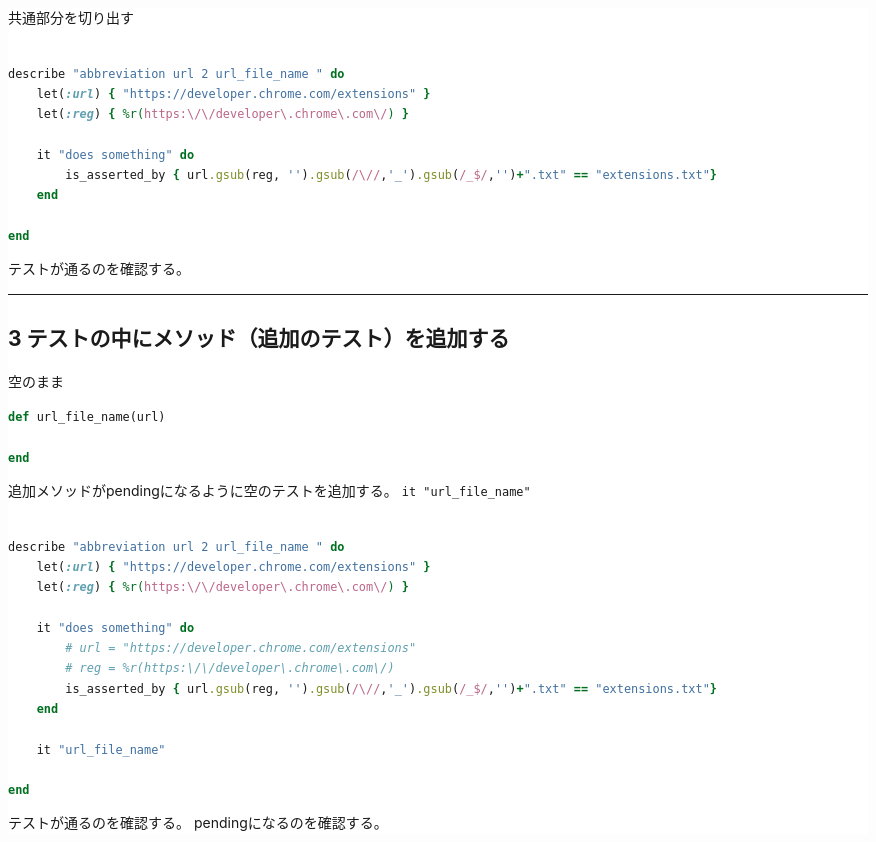 共通部分を切り出す

```ruby:test_spec.rb

describe "abbreviation url 2 url_file_name " do
    let(:url) { "https://developer.chrome.com/extensions" }
    let(:reg) { %r(https:\/\/developer\.chrome\.com\/) }

    it "does something" do
        is_asserted_by { url.gsub(reg, '').gsub(/\//,'_').gsub(/_$/,'')+".txt" == "extensions.txt"}
    end

end

```

テストが通るのを確認する。

***

## 3 テストの中にメソッド（追加のテスト）を追加する

空のまま

```ruby:test.rb
def url_file_name(url)

end

```

追加メソッドがpendingになるように空のテストを追加する。
`it "url_file_name"`

```ruby:test_spec.rb

describe "abbreviation url 2 url_file_name " do
    let(:url) { "https://developer.chrome.com/extensions" }
    let(:reg) { %r(https:\/\/developer\.chrome\.com\/) }

    it "does something" do
        # url = "https://developer.chrome.com/extensions"
        # reg = %r(https:\/\/developer\.chrome\.com\/)
        is_asserted_by { url.gsub(reg, '').gsub(/\//,'_').gsub(/_$/,'')+".txt" == "extensions.txt"}
    end

    it "url_file_name"

end

```

テストが通るのを確認する。
pendingになるのを確認する。

